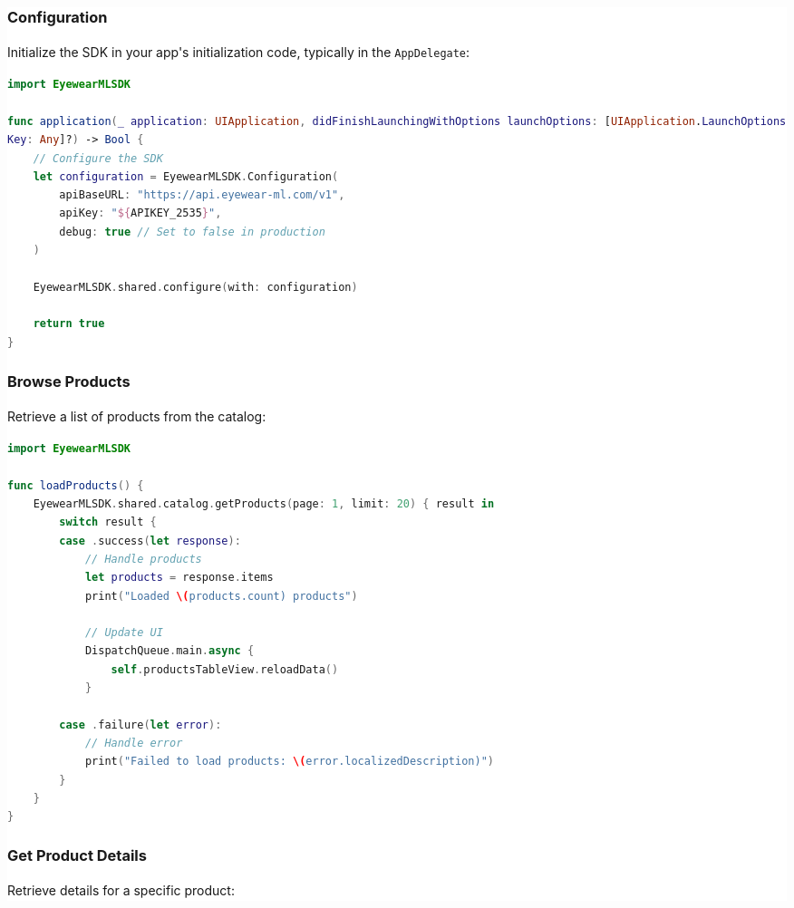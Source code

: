 ### Configuration

Initialize the SDK in your app's initialization code, typically in the `AppDelegate`:

```swift
import EyewearMLSDK

func application(_ application: UIApplication, didFinishLaunchingWithOptions launchOptions: [UIApplication.LaunchOptionsKey: Any]?) -> Bool {
    // Configure the SDK
    let configuration = EyewearMLSDK.Configuration(
        apiBaseURL: "https://api.eyewear-ml.com/v1",
        apiKey: "${APIKEY_2535}",
        debug: true // Set to false in production
    )
    
    EyewearMLSDK.shared.configure(with: configuration)
    
    return true
}
```

### Browse Products

Retrieve a list of products from the catalog:

```swift
import EyewearMLSDK

func loadProducts() {
    EyewearMLSDK.shared.catalog.getProducts(page: 1, limit: 20) { result in
        switch result {
        case .success(let response):
            // Handle products
            let products = response.items
            print("Loaded \(products.count) products")
            
            // Update UI
            DispatchQueue.main.async {
                self.productsTableView.reloadData()
            }
            
        case .failure(let error):
            // Handle error
            print("Failed to load products: \(error.localizedDescription)")
        }
    }
}
```

### Get Product Details

Retrieve details for a specific product:
